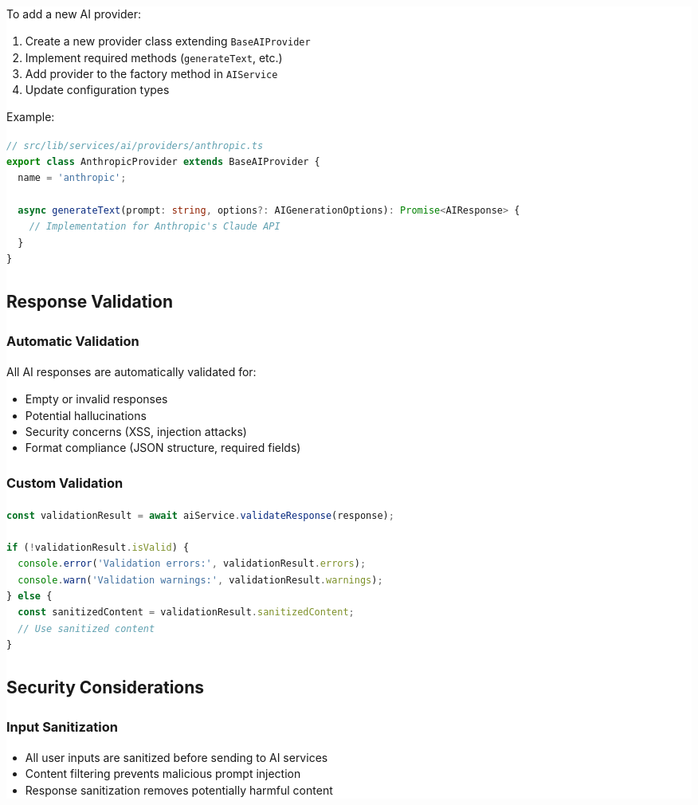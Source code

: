 To add a new AI provider:

1. Create a new provider class extending `BaseAIProvider`
2. Implement required methods (`generateText`, etc.)
3. Add provider to the factory method in `AIService`
4. Update configuration types

Example:

```typescript
// src/lib/services/ai/providers/anthropic.ts
export class AnthropicProvider extends BaseAIProvider {
  name = 'anthropic';
  
  async generateText(prompt: string, options?: AIGenerationOptions): Promise<AIResponse> {
    // Implementation for Anthropic's Claude API
  }
}
```

## Response Validation

### Automatic Validation

All AI responses are automatically validated for:

- Empty or invalid responses
- Potential hallucinations
- Security concerns (XSS, injection attacks)
- Format compliance (JSON structure, required fields)

### Custom Validation

```typescript
const validationResult = await aiService.validateResponse(response);

if (!validationResult.isValid) {
  console.error('Validation errors:', validationResult.errors);
  console.warn('Validation warnings:', validationResult.warnings);
} else {
  const sanitizedContent = validationResult.sanitizedContent;
  // Use sanitized content
}
```

## Security Considerations

### Input Sanitization

- All user inputs are sanitized before sending to AI services
- Content filtering prevents malicious prompt injection
- Response sanitization removes potentially harmful content
